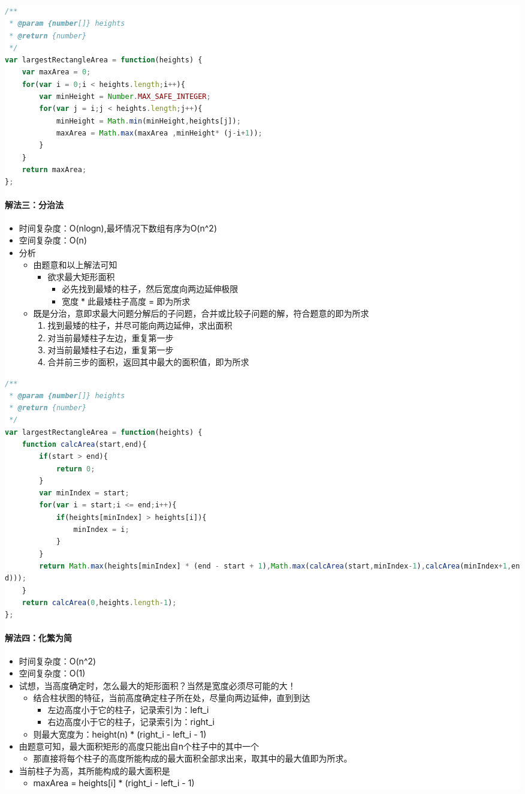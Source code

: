 ```javascript
/**
 * @param {number[]} heights
 * @return {number}
 */
var largestRectangleArea = function(heights) {
    var maxArea = 0;
    for(var i = 0;i < heights.length;i++){
        var minHeight = Number.MAX_SAFE_INTEGER;
        for(var j = i;j < heights.length;j++){
            minHeight = Math.min(minHeight,heights[j]);
            maxArea = Math.max(maxArea ,minHeight* (j-i+1));
        }
    }
    return maxArea;
};
```
#### 解法三：分治法
+ 时间复杂度：O(nlogn),最坏情况下数组有序为O(n^2)
+ 空间复杂度：O(n) 
+ 分析
  + 由题意和以上解法可知
    + 欲求最大矩形面积
      + 必先找到最矮的柱子，然后宽度向两边延伸极限
      + 宽度 * 此最矮柱子高度 = 即为所求
  + 既是分治，意即求最大问题分解后的子问题，合并或比较子问题的解，符合题意的即为所求
    1. 找到最矮的柱子，并尽可能向两边延伸，求出面积
    2. 对当前最矮柱子左边，重复第一步
    3. 对当前最矮柱子右边，重复第一步
    4. 合并前三步的面积，返回其中最大的面积值，即为所求 
```javascript
/**
 * @param {number[]} heights
 * @return {number}
 */
var largestRectangleArea = function(heights) {
    function calcArea(start,end){
        if(start > end){
            return 0;
        }
        var minIndex = start;
        for(var i = start;i <= end;i++){
            if(heights[minIndex] > heights[i]){
                minIndex = i;
            }
        }
        return Math.max(heights[minIndex] * (end - start + 1),Math.max(calcArea(start,minIndex-1),calcArea(minIndex+1,end)));
    }
    return calcArea(0,heights.length-1);
};
```
#### 解法四：化繁为简
+ 时间复杂度：O(n^2)
+ 空间复杂度：O(1)
+ 试想，当高度确定时，怎么最大的矩形面积？当然是宽度必须尽可能的大！
  + 结合柱状图的特征，当前高度确定柱子所在处，尽量向两边延伸，直到到达
    + 左边高度小于它的柱子，记录索引为：left_i
    + 右边高度小于它的柱子，记录索引为：right_i
  + 则最大宽度为：height(n) * (right_i - left_i - 1)
+ 由题意可知，最大面积矩形的高度只能出自n个柱子中的其中一个
  + 那直接将每个柱子的高度所能构成的最大面积全部求出来，取其中的最大值即为所求。
+ 当前柱子为高，其所能构成的最大面积是
  + maxArea =  heights[i] * (right_i - left_i - 1)